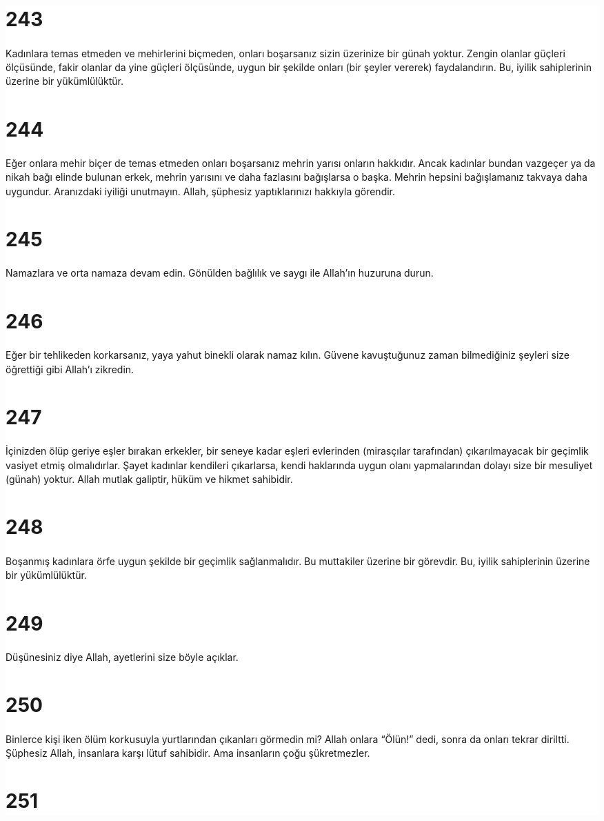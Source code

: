 # 243

Kadınlara temas etmeden ve mehirlerini biçmeden, onları boşarsanız sizin üzerinize bir günah yoktur. Zengin olanlar güçleri ölçüsünde, fakir olanlar da yine güçleri ölçüsünde, uygun bir şekilde onları (bir şeyler vererek) faydalandırın. Bu, iyilik sahiplerinin üzerine bir yükümlülüktür.

# 244

Eğer onlara mehir biçer de temas etmeden onları boşarsanız mehrin yarısı onların hakkıdır. Ancak kadınlar bundan vazgeçer ya da nikah bağı elinde bulunan erkek, mehrin yarısını ve daha fazlasını bağışlarsa o başka. Mehrin hepsini bağışlamanız takvaya daha uygundur. Aranızdaki iyiliği unutmayın. Allah, şüphesiz yaptıklarınızı hakkıyla görendir.

# 245

Namazlara ve orta namaza devam edin. Gönülden bağlılık ve saygı ile Allah’ın huzuruna durun.

# 246

Eğer bir tehlikeden korkarsanız, yaya yahut binekli olarak namaz kılın. Güvene kavuştuğunuz zaman bilmediğiniz şeyleri size öğrettiği gibi Allah’ı zikredin.

# 247

İçinizden ölüp geriye eşler bırakan erkekler, bir seneye kadar eşleri evlerinden (mirasçılar tarafından) çıkarılmayacak bir geçimlik vasiyet etmiş olmalıdırlar. Şayet kadınlar kendileri çıkarlarsa, kendi haklarında uygun olanı yapmalarından dolayı size bir mesuliyet (günah) yoktur. Allah mutlak galiptir, hüküm ve hikmet sahibidir.

# 248

Boşanmış kadınlara örfe uygun şekilde bir geçimlik sağlanmalıdır. Bu muttakiler üzerine bir görevdir. Bu, iyilik sahiplerinin üzerine bir yükümlülüktür.

# 249

Düşünesiniz diye Allah, ayetlerini size böyle açıklar.

# 250

Binlerce kişi iken ölüm korkusuyla yurtlarından çıkanları görmedin mi? Allah onlara “Ölün!” dedi, sonra da onları tekrar diriltti. Şüphesiz Allah, insanlara karşı lütuf sahibidir. Ama insanların çoğu şükretmezler.

# 251
